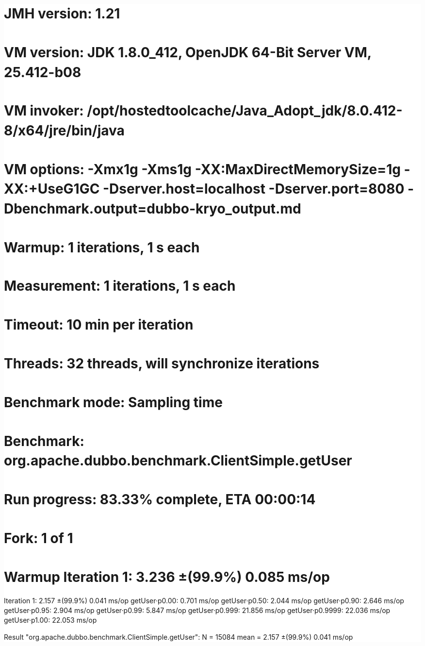 # JMH version: 1.21
# VM version: JDK 1.8.0_412, OpenJDK 64-Bit Server VM, 25.412-b08
# VM invoker: /opt/hostedtoolcache/Java_Adopt_jdk/8.0.412-8/x64/jre/bin/java
# VM options: -Xmx1g -Xms1g -XX:MaxDirectMemorySize=1g -XX:+UseG1GC -Dserver.host=localhost -Dserver.port=8080 -Dbenchmark.output=dubbo-kryo_output.md
# Warmup: 1 iterations, 1 s each
# Measurement: 1 iterations, 1 s each
# Timeout: 10 min per iteration
# Threads: 32 threads, will synchronize iterations
# Benchmark mode: Sampling time
# Benchmark: org.apache.dubbo.benchmark.ClientSimple.getUser

# Run progress: 83.33% complete, ETA 00:00:14
# Fork: 1 of 1
# Warmup Iteration   1: 3.236 ±(99.9%) 0.085 ms/op
Iteration   1: 2.157 ±(99.9%) 0.041 ms/op
                 getUser·p0.00:   0.701 ms/op
                 getUser·p0.50:   2.044 ms/op
                 getUser·p0.90:   2.646 ms/op
                 getUser·p0.95:   2.904 ms/op
                 getUser·p0.99:   5.847 ms/op
                 getUser·p0.999:  21.856 ms/op
                 getUser·p0.9999: 22.036 ms/op
                 getUser·p1.00:   22.053 ms/op



Result "org.apache.dubbo.benchmark.ClientSimple.getUser":
  N = 15084
  mean =      2.157 ±(99.9%) 0.041 ms/op
